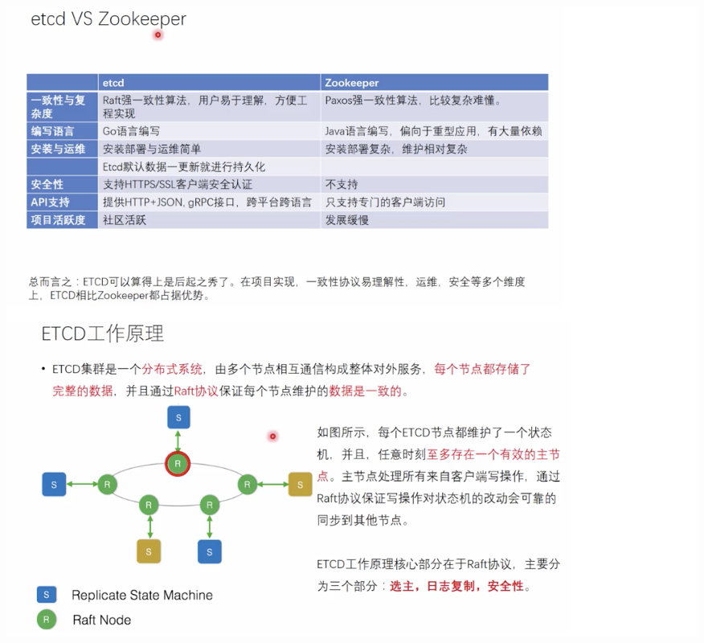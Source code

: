 

![image-20200702223213658](etcd.assets/image-20200702223213658.png)



![image-20200702223449101](etcd.assets/image-20200702223449101.png)


